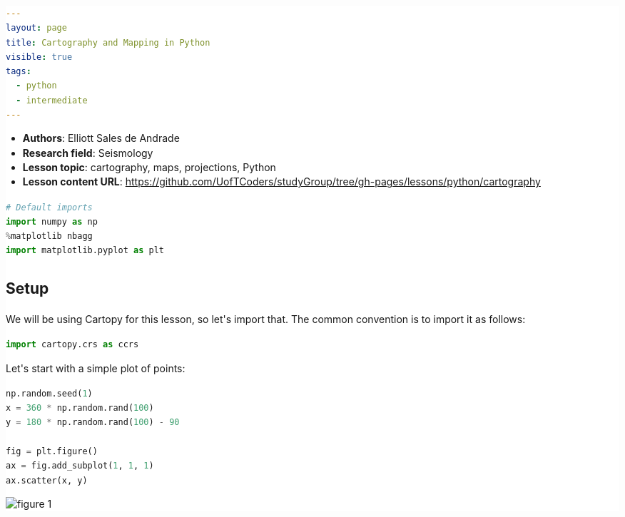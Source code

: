 ```yaml
---
layout: page
title: Cartography and Mapping in Python
visible: true
tags:
  - python
  - intermediate
---
```


 - **Authors**: Elliott Sales de Andrade
 - **Research field**: Seismology
 - **Lesson topic**: cartography, maps, projections, Python
 - **Lesson content URL**: <https://github.com/UofTCoders/studyGroup/tree/gh-pages/lessons/python/cartography>



```python
# Default imports
import numpy as np
%matplotlib nbagg
import matplotlib.pyplot as plt
```

## Setup
We will be using Cartopy for this lesson, so let's import that.
The common convention is to import it as follows:


```python
import cartopy.crs as ccrs
```

Let's start with a simple plot of points:


```python
np.random.seed(1)
x = 360 * np.random.rand(100)
y = 180 * np.random.rand(100) - 90

fig = plt.figure()
ax = fig.add_subplot(1, 1, 1)
ax.scatter(x, y)
```





![figure 1](../lesson_files/figure_1.png)






